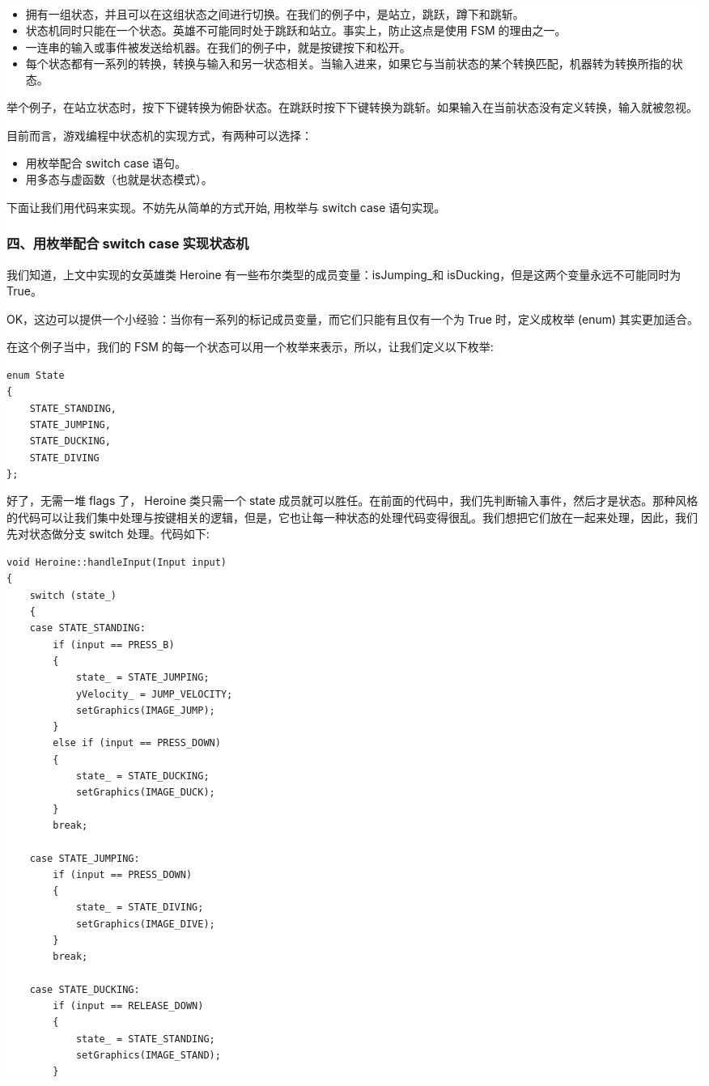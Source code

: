*   拥有一组状态，并且可以在这组状态之间进行切换。在我们的例子中，是站立，跳跃，蹲下和跳斩。
*   状态机同时只能在一个状态。英雄不可能同时处于跳跃和站立。事实上，防止这点是使用 FSM 的理由之一。
*   一连串的输入或事件被发送给机器。在我们的例子中，就是按键按下和松开。
*   每个状态都有一系列的转换，转换与输入和另一状态相关。当输入进来，如果它与当前状态的某个转换匹配，机器转为转换所指的状态。

举个例子，在站立状态时，按下下键转换为俯卧状态。在跳跃时按下下键转换为跳斩。如果输入在当前状态没有定义转换，输入就被忽视。

目前而言，游戏编程中状态机的实现方式，有两种可以选择：

*   用枚举配合 switch case 语句。
*   用多态与虚函数（也就是状态模式）。

下面让我们用代码来实现。不妨先从简单的方式开始, 用枚举与 switch case 语句实现。

### 四、用枚举配合 switch case 实现状态机

我们知道，上文中实现的女英雄类 Heroine 有一些布尔类型的成员变量：isJumping_和 isDucking，但是这两个变量永远不可能同时为 True。

OK，这边可以提供一个小经验：当你有一系列的标记成员变量，而它们只能有且仅有一个为 True 时，定义成枚举 (enum) 其实更加适合。

在这个例子当中，我们的 FSM 的每一个状态可以用一个枚举来表示，所以，让我们定义以下枚举:

```
enum State
{
	STATE_STANDING,
	STATE_JUMPING,
	STATE_DUCKING,
	STATE_DIVING
};
```

好了，无需一堆 flags 了， Heroine 类只需一个 state 成员就可以胜任。在前面的代码中，我们先判断输入事件，然后才是状态。那种风格的代码可以让我们集中处理与按键相关的逻辑，但是，它也让每一种状态的处理代码变得很乱。我们想把它们放在一起来处理，因此，我们先对状态做分支 switch 处理。代码如下:

```
void Heroine::handleInput(Input input)
{
	switch (state_)
	{
	case STATE_STANDING:
		if (input == PRESS_B)
		{
			state_ = STATE_JUMPING;
			yVelocity_ = JUMP_VELOCITY;
			setGraphics(IMAGE_JUMP);
		}
		else if (input == PRESS_DOWN)
		{
			state_ = STATE_DUCKING;
			setGraphics(IMAGE_DUCK);
		}
		break;
 
	case STATE_JUMPING:
		if (input == PRESS_DOWN)
		{
			state_ = STATE_DIVING;
			setGraphics(IMAGE_DIVE);
		}
		break;
 
	case STATE_DUCKING:
		if (input == RELEASE_DOWN)
		{
			state_ = STATE_STANDING;
			setGraphics(IMAGE_STAND);
		}
```